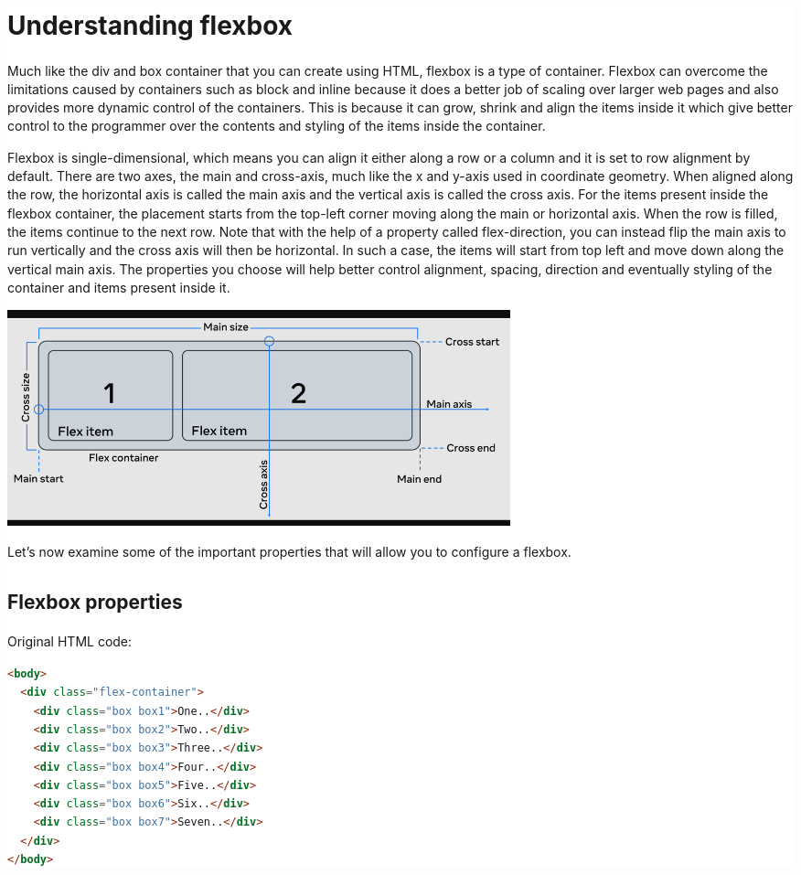 # Understanding flexbox

Much like the div and box container that you can create using HTML, flexbox is a type of container. Flexbox can overcome the limitations caused by containers such as block and inline because it does a better job of scaling over larger web pages and also provides more dynamic control of the containers. This is because it can grow, shrink and align the items inside it which give better control to the programmer over the contents and styling of the items inside the container.

Flexbox is single-dimensional, which means you can align it either along a row or a column and it is set to row alignment by default. There are two axes, the main and cross-axis, much like the x and y-axis used in coordinate geometry. When aligned along the row, the horizontal axis is called the main axis and the vertical axis is called the cross axis. For the items present inside the flexbox container, the placement starts from the top-left corner moving along the main or horizontal axis. When the row is filled, the items continue to the next row. Note that with the help of a property called flex-direction, you can instead flip the main axis to run vertically and the cross axis will then be horizontal. In such a case, the items will start from top left and move down along the vertical main axis. The properties you choose will help better control alignment, spacing, direction and eventually styling of the container and items present inside it.

<img src="./Assets/Images/css_flex.png" width="550">

Let’s now examine some of the important properties that will allow you to configure a flexbox.

## Flexbox properties

Original HTML code:

```html
<body>
  <div class="flex-container">
    <div class="box box1">One..</div>
    <div class="box box2">Two..</div>
    <div class="box box3">Three..</div>
    <div class="box box4">Four..</div>
    <div class="box box5">Five..</div>
    <div class="box box6">Six..</div>
    <div class="box box7">Seven..</div>
  </div>
</body>
```
